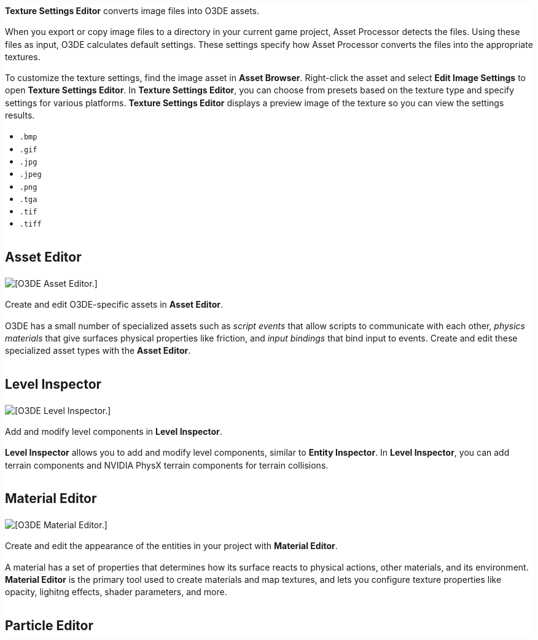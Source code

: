  **Texture Settings Editor** converts image files into O3DE assets\.

When you export or copy image files to a directory in your current game project, Asset Processor detects the files\. Using these files as input, O3DE calculates default settings\. These settings specify how Asset Processor converts the files into the appropriate textures\.

To customize the texture settings, find the image asset in **Asset Browser**\. Right\-click the asset and select **Edit Image Settings** to open **Texture Settings Editor**\. In **Texture Settings Editor**, you can choose from presets based on the texture type and specify settings for various platforms\. **Texture Settings Editor** displays a preview image of the texture so you can view the settings results\.
+  `.bmp`
+  `.gif`
+  `.jpg`
+  `.jpeg`
+  `.png`
+  `.tga`
+  `.tif`
+  `.tiff`

## Asset Editor<a name="tool-asset-editor"></a>

![\[O3DE Asset Editor.\]](/images/welcomeguide/ui-asset-editor-1.25.png)

Create and edit O3DE\-specific assets in **Asset Editor**\.

O3DE has a small number of specialized assets such as *script events* that allow scripts to communicate with each other, *physics materials* that give surfaces physical properties like friction, and *input bindings* that bind input to events\. Create and edit these specialized asset types with the **Asset Editor**\.

## Level Inspector<a name="tool-level-inspector"></a>

![\[O3DE Level Inspector.\]](/images/welcomeguide/ui-level-inspector-1.25.png)

Add and modify level components in **Level Inspector**\.

 **Level Inspector** allows you to add and modify level components, similar to **Entity Inspector**\. In **Level Inspector**, you can add terrain components and NVIDIA PhysX terrain components for terrain collisions\.

## Material Editor<a name="tool-material-editor"></a>

![\[O3DE Material Editor.\]](/images/welcomeguide/ui-material-editor-1.25.png)

Create and edit the appearance of the entities in your project with **Material Editor**\.

A material has a set of properties that determines how its surface reacts to physical actions, other materials, and its environment\. **Material Editor** is the primary tool used to create materials and map textures, and lets you configure texture properties like opacity, lighitng effects, shader parameters, and more\.

## Particle Editor<a name="tool-particle-editor"></a>
